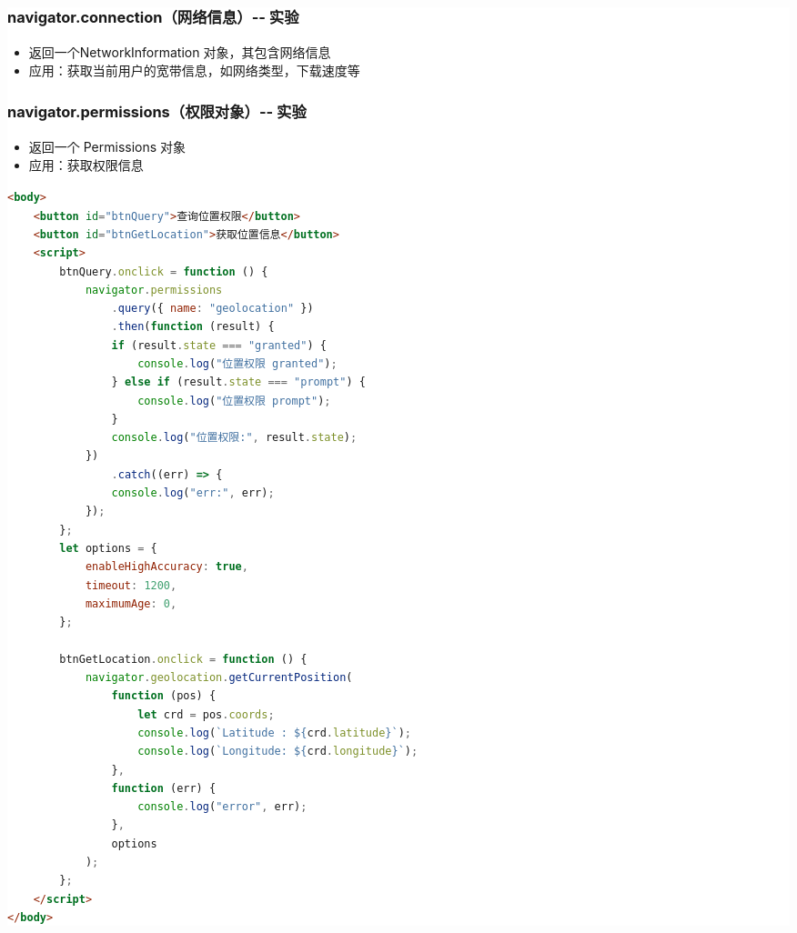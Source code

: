 



### navigator.connection（网络信息）-- 实验

- 返回一个NetworkInformation 对象，其包含网络信息
- 应用：获取当前用户的宽带信息，如网络类型，下载速度等



### navigator.permissions（权限对象）-- 实验

- 返回一个 Permissions 对象
- 应用：获取权限信息

```html
<body>
    <button id="btnQuery">查询位置权限</button>
    <button id="btnGetLocation">获取位置信息</button>
    <script>
        btnQuery.onclick = function () {
            navigator.permissions
                .query({ name: "geolocation" })
                .then(function (result) {
                if (result.state === "granted") {
                    console.log("位置权限 granted");
                } else if (result.state === "prompt") {
                    console.log("位置权限 prompt");
                }
                console.log("位置权限:", result.state);
            })
                .catch((err) => {
                console.log("err:", err);
            });
        };
        let options = {
            enableHighAccuracy: true,
            timeout: 1200,
            maximumAge: 0,
        };

        btnGetLocation.onclick = function () {
            navigator.geolocation.getCurrentPosition(
                function (pos) {
                    let crd = pos.coords;
                    console.log(`Latitude : ${crd.latitude}`);
                    console.log(`Longitude: ${crd.longitude}`);
                },
                function (err) {
                    console.log("error", err);
                },
                options
            );
        };
    </script>
</body>
```
